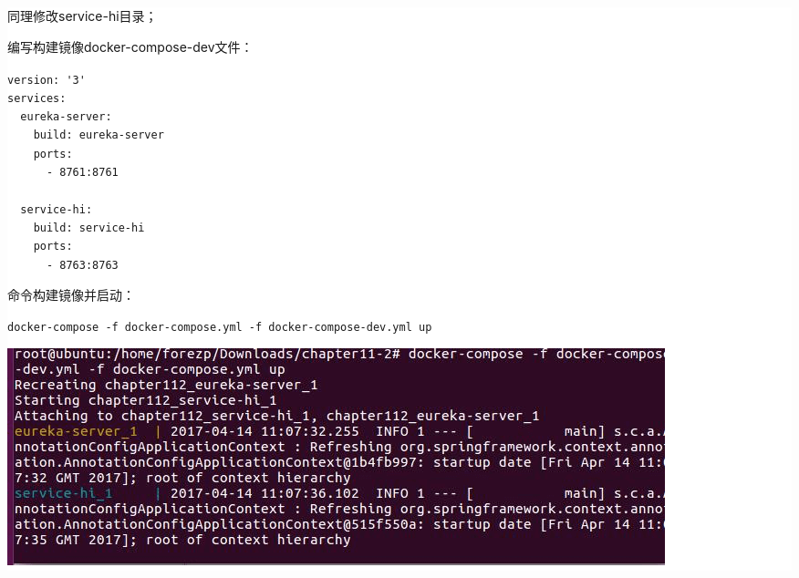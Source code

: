 同理修改service-hi目录；

编写构建镜像docker-compose-dev文件：

```
version: '3'
services:
  eureka-server:
    build: eureka-server
    ports:
      - 8761:8761

  service-hi:
    build: service-hi
    ports:
      - 8763:8763
```

命令构建镜像并启动：

```
docker-compose -f docker-compose.yml -f docker-compose-dev.yml up 
```

![Paste_Image.png](assets/2279594-994f016ca3bd2bcb.png)
